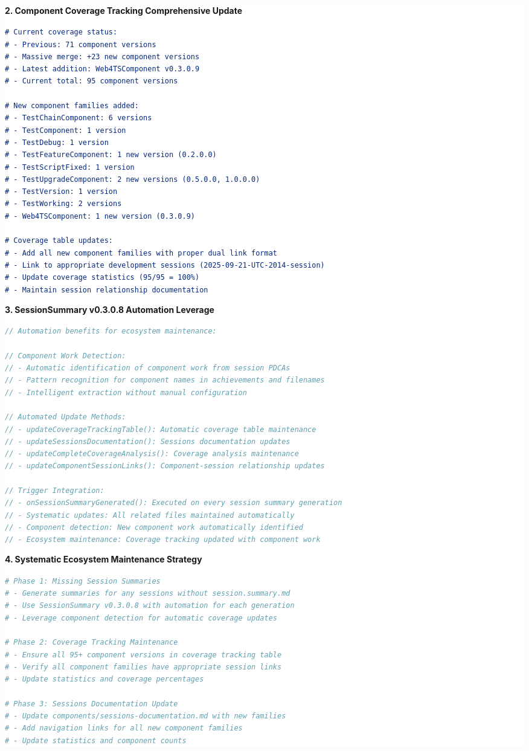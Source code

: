 **2. Component Coverage Tracking Comprehensive Update**
```markdown
# Current coverage status:
# - Previous: 71 component versions
# - Massive merge: +23 new component versions
# - Latest addition: Web4TSComponent v0.3.0.9
# - Current total: 95 component versions

# New component families added:
# - TestChainComponent: 6 versions
# - TestComponent: 1 version
# - TestDebug: 1 version
# - TestFeatureComponent: 1 new version (0.2.0.0)
# - TestScriptFixed: 1 version
# - TestUpgradeComponent: 2 new versions (0.5.0.0, 1.0.0.0)
# - TestVersion: 1 version
# - TestWorking: 2 versions
# - Web4TSComponent: 1 new version (0.3.0.9)

# Coverage table updates:
# - Add all new component families with proper dual link format
# - Link to appropriate development sessions (2025-09-21-UTC-2014-session)
# - Update coverage statistics (95/95 = 100%)
# - Maintain session relationship documentation
```

**3. SessionSummary v0.3.0.8 Automation Leverage**
```typescript
// Automation benefits for ecosystem maintenance:

// Component Work Detection:
// - Automatic identification of component work from session PDCAs
// - Pattern recognition for component names in achievements and filenames
// - Intelligent extraction without manual configuration

// Automated Update Methods:
// - updateCoverageTrackingTable(): Automatic coverage table maintenance
// - updateSessionsDocumentation(): Sessions documentation updates
// - updateCompleteCoverageAnalysis(): Coverage analysis maintenance
// - updateComponentSessionLinks(): Component-session relationship updates

// Trigger Integration:
// - onSessionSummaryGenerated(): Executed on every session summary generation
// - Systematic updates: All related files maintained automatically
// - Component detection: New component work automatically identified
// - Ecosystem maintenance: Coverage tracking updated with component work
```

**4. Systematic Ecosystem Maintenance Strategy**
```bash
# Phase 1: Missing Session Summaries
# - Generate summaries for any sessions without session.summary.md
# - Use SessionSummary v0.3.0.8 with automation for each generation
# - Leverage component detection for automatic coverage updates

# Phase 2: Coverage Tracking Maintenance
# - Ensure all 95+ component versions in coverage tracking table
# - Verify all component families have appropriate session links
# - Update statistics and coverage percentages

# Phase 3: Sessions Documentation Update
# - Update components/sessions-documentation.md with new families
# - Add navigation links for all new component families
# - Update statistics and component counts

```